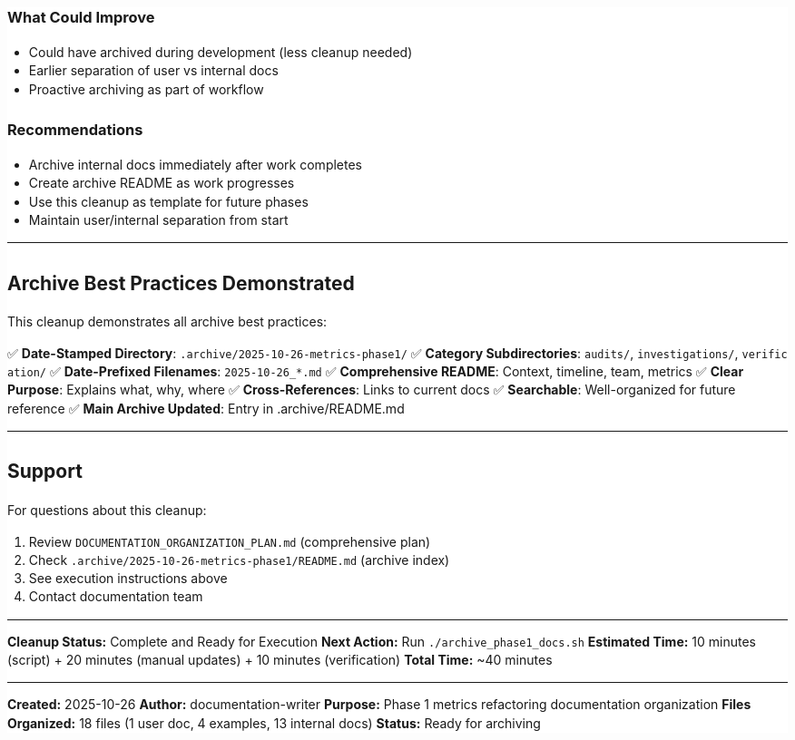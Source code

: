 ### What Could Improve
- Could have archived during development (less cleanup needed)
- Earlier separation of user vs internal docs
- Proactive archiving as part of workflow

### Recommendations
- Archive internal docs immediately after work completes
- Create archive README as work progresses
- Use this cleanup as template for future phases
- Maintain user/internal separation from start

---

## Archive Best Practices Demonstrated

This cleanup demonstrates all archive best practices:

✅ **Date-Stamped Directory**: `.archive/2025-10-26-metrics-phase1/`
✅ **Category Subdirectories**: `audits/`, `investigations/`, `verification/`
✅ **Date-Prefixed Filenames**: `2025-10-26_*.md`
✅ **Comprehensive README**: Context, timeline, team, metrics
✅ **Clear Purpose**: Explains what, why, where
✅ **Cross-References**: Links to current docs
✅ **Searchable**: Well-organized for future reference
✅ **Main Archive Updated**: Entry in .archive/README.md

---

## Support

For questions about this cleanup:
1. Review `DOCUMENTATION_ORGANIZATION_PLAN.md` (comprehensive plan)
2. Check `.archive/2025-10-26-metrics-phase1/README.md` (archive index)
3. See execution instructions above
4. Contact documentation team

---

**Cleanup Status:** Complete and Ready for Execution
**Next Action:** Run `./archive_phase1_docs.sh`
**Estimated Time:** 10 minutes (script) + 20 minutes (manual updates) + 10 minutes (verification)
**Total Time:** ~40 minutes

---

**Created:** 2025-10-26
**Author:** documentation-writer
**Purpose:** Phase 1 metrics refactoring documentation organization
**Files Organized:** 18 files (1 user doc, 4 examples, 13 internal docs)
**Status:** Ready for archiving
